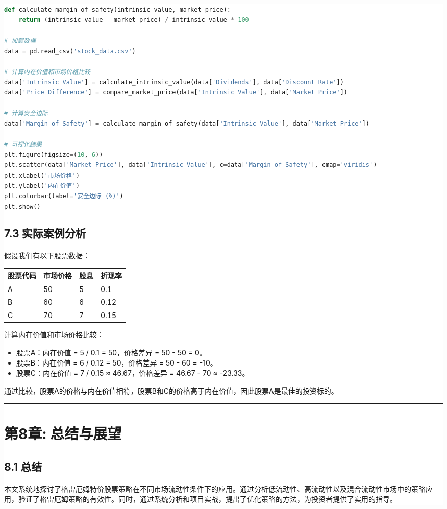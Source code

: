 ```python
def calculate_margin_of_safety(intrinsic_value, market_price):
    return (intrinsic_value - market_price) / intrinsic_value * 100

# 加载数据
data = pd.read_csv('stock_data.csv')

# 计算内在价值和市场价格比较
data['Intrinsic Value'] = calculate_intrinsic_value(data['Dividends'], data['Discount Rate'])
data['Price Difference'] = compare_market_price(data['Intrinsic Value'], data['Market Price'])

# 计算安全边际
data['Margin of Safety'] = calculate_margin_of_safety(data['Intrinsic Value'], data['Market Price'])

# 可视化结果
plt.figure(figsize=(10, 6))
plt.scatter(data['Market Price'], data['Intrinsic Value'], c=data['Margin of Safety'], cmap='viridis')
plt.xlabel('市场价格')
plt.ylabel('内在价值')
plt.colorbar(label='安全边际 (%)')
plt.show()
```

## 7.3 实际案例分析

假设我们有以下股票数据：

| 股票代码 | 市场价格 | 股息 | 折现率 |
|----------|----------|------|--------|
| A        | 50       | 5    | 0.1     |
| B        | 60       | 6    | 0.12    |
| C        | 70       | 7    | 0.15    |

计算内在价值和市场价格比较：

- 股票A：内在价值 = 5 / 0.1 = 50，价格差异 = 50 - 50 = 0。
- 股票B：内在价值 = 6 / 0.12 = 50，价格差异 = 50 - 60 = -10。
- 股票C：内在价值 = 7 / 0.15 ≈ 46.67，价格差异 = 46.67 - 70 ≈ -23.33。

通过比较，股票A的价格与内在价值相符，股票B和C的价格高于内在价值，因此股票A是最佳的投资标的。

---

# 第8章: 总结与展望

## 8.1 总结

本文系统地探讨了格雷厄姆特价股票策略在不同市场流动性条件下的应用。通过分析低流动性、高流动性以及混合流动性市场中的策略应用，验证了格雷厄姆策略的有效性。同时，通过系统分析和项目实战，提出了优化策略的方法，为投资者提供了实用的指导。
